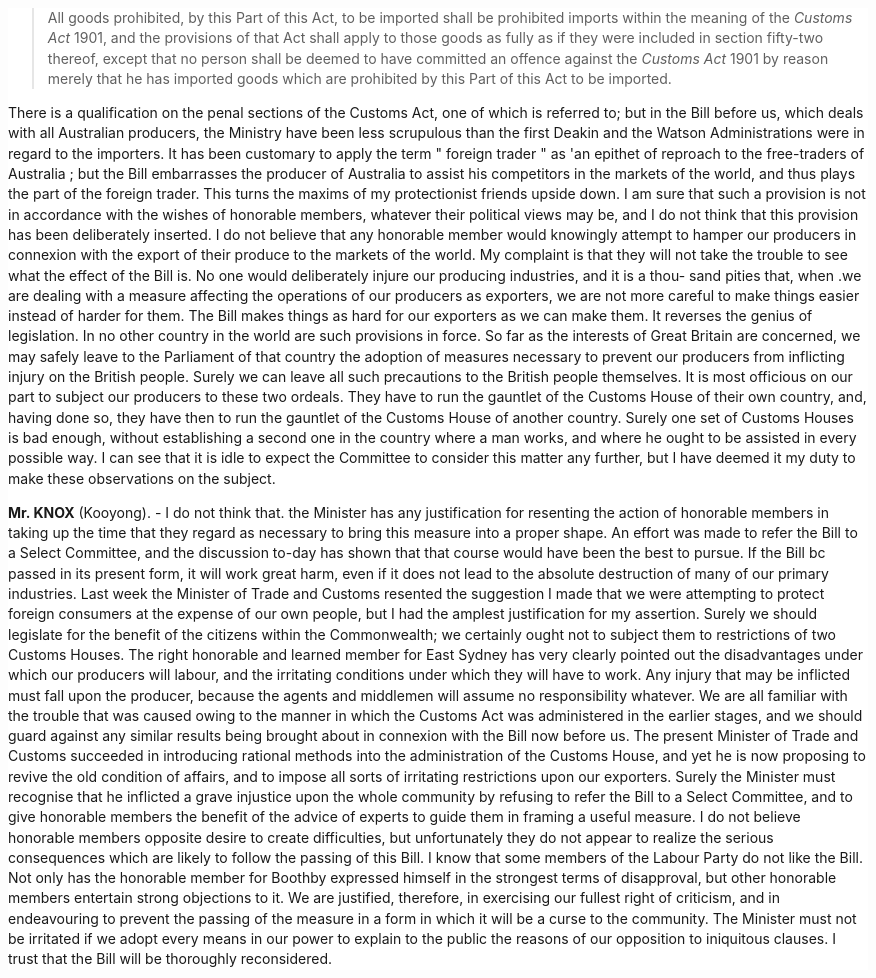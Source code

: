   >All goods prohibited, by this Part of this Act, to be imported shall be prohibited imports within the meaning of the  *Customs Act*  1901,  and the provisions of that Act shall apply to those goods as fully as if they were included in section fifty-two thereof, except that no person shall be deemed to have committed an offence against the  *Customs Act*  1901  by reason merely that he has imported goods which are prohibited by this Part of this Act to be imported. 

There is a qualification on the penal sections of the Customs Act, one of which is referred to; but in the Bill before us, which deals with all Australian producers, the Ministry have been less scrupulous than the first Deakin and the Watson Administrations were in regard to the importers. It has been customary to apply the term " foreign trader " as 'an epithet of reproach to the free-traders of Australia ; but the Bill embarrasses the producer of Australia to assist his competitors in the markets of the world, and thus plays the part of the foreign trader. This turns the maxims of my protectionist friends upside down. I am sure that such a provision is not in accordance with the wishes of honorable members, whatever their political views may be, and I do not think that this provision has been deliberately inserted. I do not believe that any honorable member would knowingly attempt to hamper our producers in connexion with the export of their produce to the markets of the world. My complaint is that they will not take the trouble to see what the effect of the Bill is.  No one would deliberately injure our producing industries, and it is a thou-  sand pities that, when .we are dealing with a measure affecting the operations of our producers as exporters, we are not more careful to make things easier instead of harder for them. The Bill makes things as hard for our exporters as we can make them. It reverses the genius of legislation. In no other country in the world are such provisions in force. So far as the interests of Great Britain are concerned, we may safely leave to the Parliament of that country the adoption of measures necessary to prevent our producers from inflicting injury on the British people. Surely we can leave all such precautions to the British people themselves. It is most officious on our part to subject our producers to these two ordeals. They have  to run the gauntlet of the Customs House of their own country, and, having done so, they have then to run the gauntlet of the Customs House of another country. Surely one set of Customs Houses is bad enough, without establishing a second one in the country where a man works, and where he ought to be assisted in every possible way. I can see that it is idle to expect the Committee to consider this matter any further, but I have deemed it my duty to make these observations on the subject. 


 **Mr. KNOX** (Kooyong). - I do not think that. the Minister has any justification for resenting the action of honorable members in taking up the time that they regard as necessary to bring this measure into a proper shape. An effort was made to refer the Bill to a Select Committee, and the discussion to-day has shown that that course would have been the best to pursue. If the Bill bc passed in its present form, it will work great harm, even if it does not lead to the absolute destruction of many of our primary industries. Last week the Minister of Trade and Customs resented the suggestion I made that we were attempting to protect foreign consumers at the expense of our own people, but I had the amplest justification for my assertion. Surely we should legislate for the benefit of the citizens within the Commonwealth; we certainly ought not to subject them to restrictions of two Customs Houses. The right honorable and learned member for East Sydney has very clearly pointed out the disadvantages under which our producers  will labour, and the irritating conditions under which they will have to work. Any injury that may be inflicted must fall upon the producer, because the agents and middlemen will assume no responsibility whatever. We are all familiar with the trouble that was caused owing to the manner in which the Customs Act was administered in the earlier stages, and we should guard against any similar results being brought about in connexion with the Bill now before us. The present Minister of Trade and Customs succeeded in introducing rational methods into the administration of the Customs House, and yet he is now proposing to revive the old condition of affairs, and to impose all sorts of irritating restrictions upon our exporters. Surely the Minister must recognise that he inflicted a grave injustice upon the whole community by refusing to refer the Bill to a Select Committee, and to give honorable members the benefit of the advice of experts to guide them in framing a useful measure. I do not believe honorable members opposite desire to create difficulties, but unfortunately they do not appear to realize the serious consequences which are likely to follow the passing of this Bill. I know that some members of the Labour Party do not like the Bill. Not only has the honorable member for Boothby expressed himself in the strongest terms of disapproval, but other honorable members entertain strong objections to it. We are justified, therefore, in exercising our fullest right of criticism, and in endeavouring to prevent the passing of the measure in a form in which it will be a curse to the community. The Minister must not be irritated if we adopt every means in our power to explain to the public the reasons of our opposition to iniquitous clauses. I trust that the Bill will be thoroughly reconsidered. 

